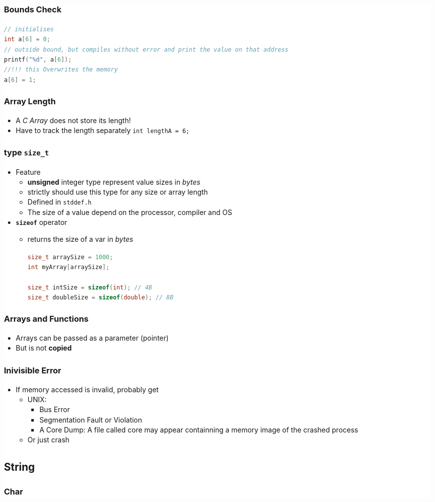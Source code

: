 ### Bounds Check

```c
// initialises
int a[6] = 0; 
// outside bound, but compiles without error and print the value on that address
printf("%d", a[6]); 
//!!! this Overwrites the memory
a[6] = 1; 
```

### Array Length

- A *C Array* does not store its length!
- Have to track the length separately `int lengthA = 6;`

### type `size_t`

- Feature
  - **unsigned** integer type represent value sizes in *bytes*
  - strictly should use this type for any size or array length
  - Defined in `stddef.h`
  - The size of a value depend on the processor, compiler and OS
- **`sizeof`** operator
  - returns the size of a var in *bytes*

    ```c
    size_t arraySize = 1000;
    int myArray[arraySize];

    size_t intSize = sizeof(int); // 4B
    size_t doubleSize = sizeof(double); // 8B
    ```

### Arrays and Functions

- Arrays can be passed as a parameter (pointer)
- But is not **copied**

### Inivisible Error

- If memory accessed is invalid, probably get
  - UNIX:
    - Bus Error
    - Segmentation Fault or Violation
    - A Core Dump: A file called core may appear containning a memory image of the crashed process
  - Or just crash

## String

### Char
